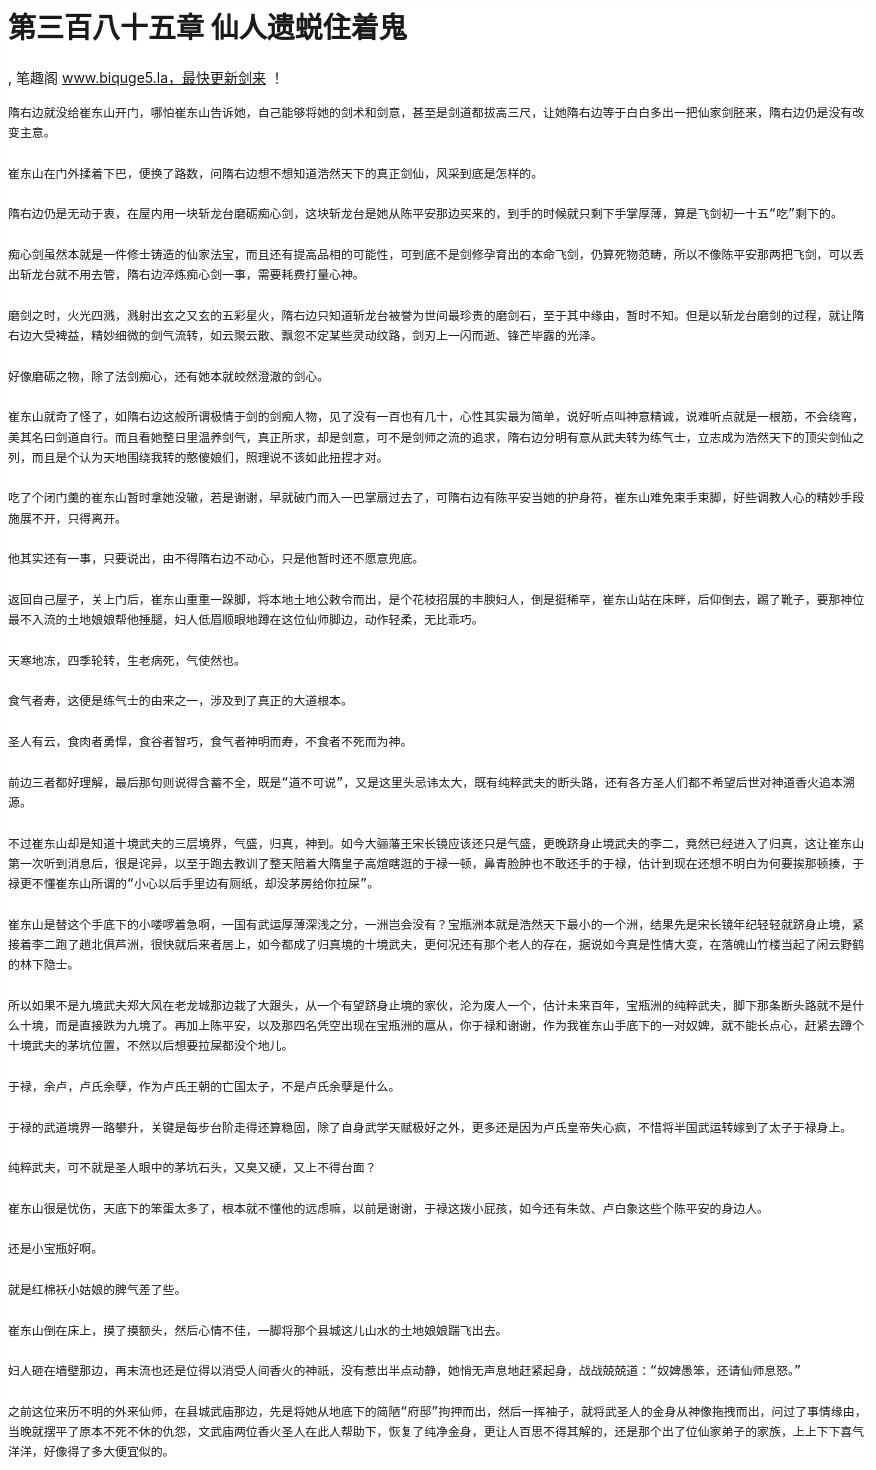 # 第三百八十五章 仙人遗蜕住着鬼
, 笔趣阁 www.biquge5.la，最快更新剑来 ！

    隋右边就没给崔东山开门，哪怕崔东山告诉她，自己能够将她的剑术和剑意，甚至是剑道都拔高三尺，让她隋右边等于白白多出一把仙家剑胚来，隋右边仍是没有改变主意。

    崔东山在门外揉着下巴，便换了路数，问隋右边想不想知道浩然天下的真正剑仙，风采到底是怎样的。

    隋右边仍是无动于衷，在屋内用一块斩龙台磨砺痴心剑，这块斩龙台是她从陈平安那边买来的，到手的时候就只剩下手掌厚薄，算是飞剑初一十五“吃”剩下的。

    痴心剑虽然本就是一件修士铸造的仙家法宝，而且还有提高品相的可能性，可到底不是剑修孕育出的本命飞剑，仍算死物范畴，所以不像陈平安那两把飞剑，可以丢出斩龙台就不用去管，隋右边淬炼痴心剑一事，需要耗费打量心神。

    磨剑之时，火光四溅，溅射出玄之又玄的五彩星火，隋右边只知道斩龙台被誉为世间最珍贵的磨剑石，至于其中缘由，暂时不知。但是以斩龙台磨剑的过程，就让隋右边大受裨益，精妙细微的剑气流转，如云聚云散、飘忽不定某些灵动纹路，剑刃上一闪而逝、锋芒毕露的光泽。

    好像磨砺之物，除了法剑痴心，还有她本就皎然澄澈的剑心。

    崔东山就奇了怪了，如隋右边这般所谓极情于剑的剑痴人物，见了没有一百也有几十，心性其实最为简单，说好听点叫神意精诚，说难听点就是一根筋，不会绕弯，美其名曰剑道自行。而且看她整日里温养剑气，真正所求，却是剑意，可不是剑师之流的追求，隋右边分明有意从武夫转为练气士，立志成为浩然天下的顶尖剑仙之列，而且是个认为天地围绕我转的憨傻娘们，照理说不该如此扭捏才对。

    吃了个闭门羹的崔东山暂时拿她没辙，若是谢谢，早就破门而入一巴掌扇过去了，可隋右边有陈平安当她的护身符，崔东山难免束手束脚，好些调教人心的精妙手段施展不开，只得离开。

    他其实还有一事，只要说出，由不得隋右边不动心，只是他暂时还不愿意兜底。

    返回自己屋子，关上门后，崔东山重重一跺脚，将本地土地公敕令而出，是个花枝招展的丰腴妇人，倒是挺稀罕，崔东山站在床畔，后仰倒去，踢了靴子，要那神位最不入流的土地娘娘帮他捶腿，妇人低眉顺眼地蹲在这位仙师脚边，动作轻柔，无比乖巧。

    天寒地冻，四季轮转，生老病死，气使然也。

    食气者寿，这便是练气士的由来之一，涉及到了真正的大道根本。

    圣人有云，食肉者勇悍，食谷者智巧，食气者神明而寿，不食者不死而为神。

    前边三者都好理解，最后那句则说得含蓄不全，既是“道不可说”，又是这里头忌讳太大，既有纯粹武夫的断头路，还有各方圣人们都不希望后世对神道香火追本溯源。

    不过崔东山却是知道十境武夫的三层境界，气盛，归真，神到。如今大骊藩王宋长镜应该还只是气盛，更晚跻身止境武夫的李二，竟然已经进入了归真，这让崔东山第一次听到消息后，很是诧异，以至于跑去教训了整天陪着大隋皇子高煊瞎逛的于禄一顿，鼻青脸肿也不敢还手的于禄，估计到现在还想不明白为何要挨那顿揍，于禄更不懂崔东山所谓的“小心以后手里边有厕纸，却没茅房给你拉屎”。

    崔东山是替这个手底下的小喽啰着急啊，一国有武运厚薄深浅之分，一洲岂会没有？宝瓶洲本就是浩然天下最小的一个洲，结果先是宋长镜年纪轻轻就跻身止境，紧接着李二跑了趟北俱芦洲，很快就后来者居上，如今都成了归真境的十境武夫，更何况还有那个老人的存在，据说如今真是性情大变，在落魄山竹楼当起了闲云野鹤的林下隐士。

    所以如果不是九境武夫郑大风在老龙城那边栽了大跟头，从一个有望跻身止境的家伙，沦为废人一个，估计未来百年，宝瓶洲的纯粹武夫，脚下那条断头路就不是什么十境，而是直接跌为九境了。再加上陈平安，以及那四名凭空出现在宝瓶洲的扈从，你于禄和谢谢，作为我崔东山手底下的一对奴婢，就不能长点心，赶紧去蹲个十境武夫的茅坑位置，不然以后想要拉屎都没个地儿。

    于禄，余卢，卢氏余孽，作为卢氏王朝的亡国太子，不是卢氏余孽是什么。

    于禄的武道境界一路攀升，关键是每步台阶走得还算稳固，除了自身武学天赋极好之外，更多还是因为卢氏皇帝失心疯，不惜将半国武运转嫁到了太子于禄身上。

    纯粹武夫，可不就是圣人眼中的茅坑石头，又臭又硬，又上不得台面？

    崔东山很是忧伤，天底下的笨蛋太多了，根本就不懂他的远虑嘛，以前是谢谢，于禄这拨小屁孩，如今还有朱敛、卢白象这些个陈平安的身边人。

    还是小宝瓶好啊。

    就是红棉袄小姑娘的脾气差了些。

    崔东山倒在床上，摸了摸额头，然后心情不佳，一脚将那个县城这儿山水的土地娘娘踹飞出去。

    妇人砸在墙壁那边，再末流也还是位得以消受人间香火的神祇，没有惹出半点动静，她悄无声息地赶紧起身，战战兢兢道：“奴婢愚笨，还请仙师息怒。”

    之前这位来历不明的外来仙师，在县城武庙那边，先是将她从地底下的简陋“府邸”拘押而出，然后一挥袖子，就将武圣人的金身从神像拖拽而出，问过了事情缘由，当晚就摆平了原本不死不休的仇怨，文武庙两位香火圣人在此人帮助下，恢复了纯净金身，更让人百思不得其解的，还是那个出了位仙家弟子的家族，上上下下喜气洋洋，好像得了多大便宜似的。
